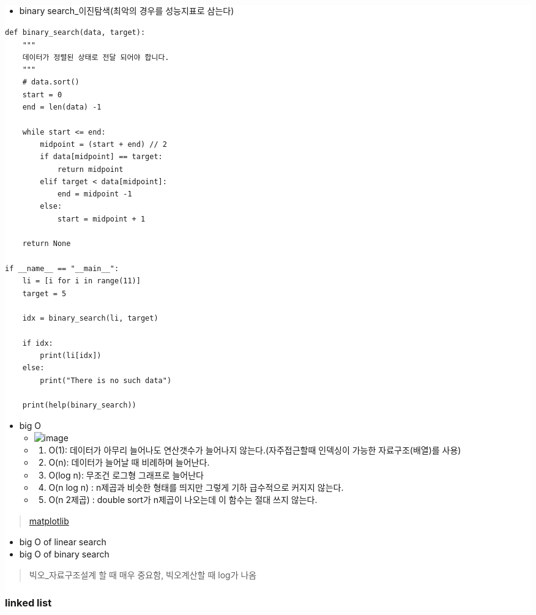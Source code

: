 - binary search_이진탐색(최악의 경우를 성능지표로 삼는다)

```
def binary_search(data, target):
    """
    데이터가 정렬된 상태로 전달 되어야 합니다.
    """
    # data.sort()
    start = 0
    end = len(data) -1

    while start <= end:
        midpoint = (start + end) // 2
        if data[midpoint] == target:
            return midpoint
        elif target < data[midpoint]:
            end = midpoint -1
        else:
            start = midpoint + 1

    return None

if __name__ == "__main__":
    li = [i for i in range(11)]
    target = 5

    idx = binary_search(li, target)

    if idx:
        print(li[idx])
    else:
        print("There is no such data")

    print(help(binary_search))
```

- big O
	- ![image](https://apelbaum.files.wordpress.com/2011/10/yaacovapelbaumbigoplot.jpg)
	- 1. O(1): 데이터가 아무리 늘어나도 연산갯수가 늘어나지 않는다.(자주접근할때 인덱싱이 가능한 자료구조(배열)를 사용)
	- 2. O(n): 데이터가 늘어날 때 비례하며 늘어난다.
	- 3. O(log n): 무조건 로그형 그래프로 늘어난다
	- 4. O(n log n) : n제곱과 비슷한 형태를 띄지만 그렇게 기하 급수적으로 커지지 않는다.
	- 5. O(n 2제곱) : double sort가 n제곱이 나오는데 이 함수는 절대 쓰지 않는다.

> [matplotlib](https://matplotlib.org/faq/osx_framework.html)
	
	
- big O of linear search 
- big O of binary search

> 빅오_자료구조설계 할 때 매우 중요함, 빅오계산할 때 log가 나옴


### linked list
